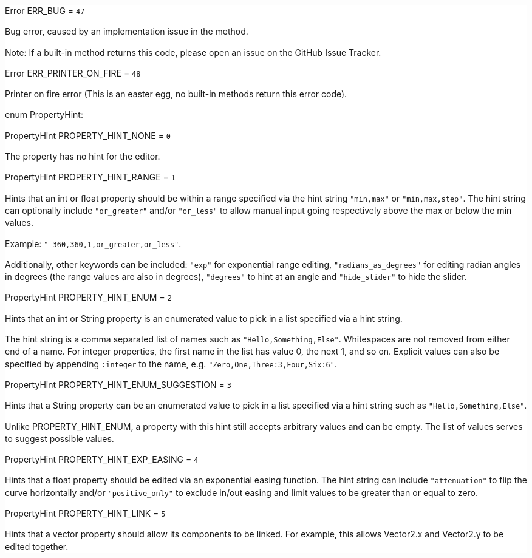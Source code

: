 Error ERR_BUG = `47`

Bug error, caused by an implementation issue in the method.

Note: If a built-in method returns this code, please open an issue on the
GitHub Issue Tracker.

Error ERR_PRINTER_ON_FIRE = `48`

Printer on fire error (This is an easter egg, no built-in methods return this
error code).

enum PropertyHint:

PropertyHint PROPERTY_HINT_NONE = `0`

The property has no hint for the editor.

PropertyHint PROPERTY_HINT_RANGE = `1`

Hints that an int or float property should be within a range specified via the
hint string `"min,max"` or `"min,max,step"`. The hint string can optionally
include `"or_greater"` and/or `"or_less"` to allow manual input going
respectively above the max or below the min values.

Example: `"-360,360,1,or_greater,or_less"`.

Additionally, other keywords can be included: `"exp"` for exponential range
editing, `"radians_as_degrees"` for editing radian angles in degrees (the
range values are also in degrees), `"degrees"` to hint at an angle and
`"hide_slider"` to hide the slider.

PropertyHint PROPERTY_HINT_ENUM = `2`

Hints that an int or String property is an enumerated value to pick in a list
specified via a hint string.

The hint string is a comma separated list of names such as
`"Hello,Something,Else"`. Whitespaces are not removed from either end of a
name. For integer properties, the first name in the list has value 0, the next
1, and so on. Explicit values can also be specified by appending `:integer` to
the name, e.g. `"Zero,One,Three:3,Four,Six:6"`.

PropertyHint PROPERTY_HINT_ENUM_SUGGESTION = `3`

Hints that a String property can be an enumerated value to pick in a list
specified via a hint string such as `"Hello,Something,Else"`.

Unlike PROPERTY_HINT_ENUM, a property with this hint still accepts arbitrary
values and can be empty. The list of values serves to suggest possible values.

PropertyHint PROPERTY_HINT_EXP_EASING = `4`

Hints that a float property should be edited via an exponential easing
function. The hint string can include `"attenuation"` to flip the curve
horizontally and/or `"positive_only"` to exclude in/out easing and limit
values to be greater than or equal to zero.

PropertyHint PROPERTY_HINT_LINK = `5`

Hints that a vector property should allow its components to be linked. For
example, this allows Vector2.x and Vector2.y to be edited together.
